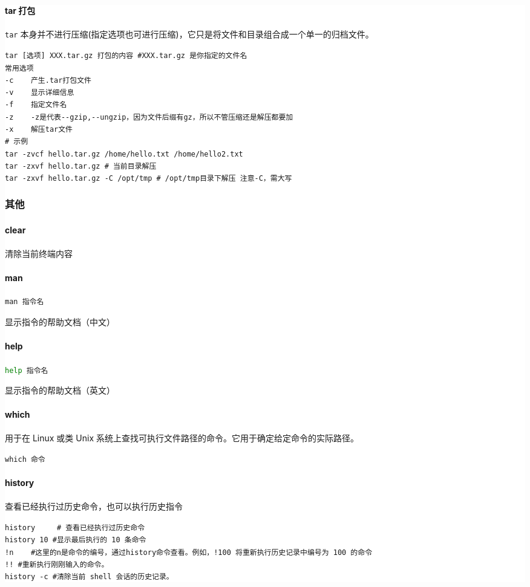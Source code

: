 #### tar 打包

`tar` 本身并不进行压缩(指定选项也可进行压缩)，它只是将文件和目录组合成一个单一的归档文件。

```shell
tar [选项] XXX.tar.gz 打包的内容 #XXX.tar.gz 是你指定的文件名
常用选项
-c    产生.tar打包文件
-v    显示详细信息
-f    指定文件名
-z    -z是代表--gzip,--ungzip，因为文件后缀有gz，所以不管压缩还是解压都要加
-x    解压tar文件
# 示例
tar -zvcf hello.tar.gz /home/hello.txt /home/hello2.txt 
tar -zxvf hello.tar.gz # 当前目录解压
tar -zxvf hello.tar.gz -C /opt/tmp # /opt/tmp目录下解压 注意-C，需大写
```

### 其他

#### clear

清除当前终端内容

#### man

```
man 指令名
```

显示指令的帮助文档（中文）

#### help

```bash
help 指令名
```

显示指令的帮助文档（英文）

#### which

用于在 Linux 或类 Unix 系统上查找可执行文件路径的命令。它用于确定给定命令的实际路径。

```shell
which 命令
```

#### history

查看已经执行过历史命令，也可以执行历史指令

```shell
history		# 查看已经执行过历史命令
history 10 #显示最后执行的 10 条命令
!n    #这里的n是命令的编号，通过history命令查看。例如，!100 将重新执行历史记录中编号为 100 的命令
!! #重新执行刚刚输入的命令。
history -c #清除当前 shell 会话的历史记录。
```
